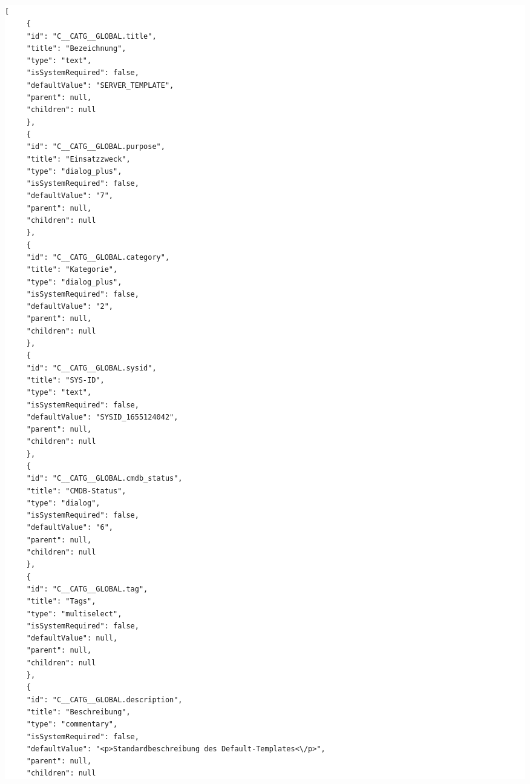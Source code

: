 ```
[
     {
     "id": "C__CATG__GLOBAL.title",
     "title": "Bezeichnung",
     "type": "text",
     "isSystemRequired": false,
     "defaultValue": "SERVER_TEMPLATE",
     "parent": null,
     "children": null
     },
     {
     "id": "C__CATG__GLOBAL.purpose",
     "title": "Einsatzzweck",
     "type": "dialog_plus",
     "isSystemRequired": false,
     "defaultValue": "7",
     "parent": null,
     "children": null
     },
     {
     "id": "C__CATG__GLOBAL.category",
     "title": "Kategorie",
     "type": "dialog_plus",
     "isSystemRequired": false,
     "defaultValue": "2",
     "parent": null,
     "children": null
     },
     {
     "id": "C__CATG__GLOBAL.sysid",
     "title": "SYS-ID",
     "type": "text",
     "isSystemRequired": false,
     "defaultValue": "SYSID_1655124042",
     "parent": null,
     "children": null
     },
     {
     "id": "C__CATG__GLOBAL.cmdb_status",
     "title": "CMDB-Status",
     "type": "dialog",
     "isSystemRequired": false,
     "defaultValue": "6",
     "parent": null,
     "children": null
     },
     {
     "id": "C__CATG__GLOBAL.tag",
     "title": "Tags",
     "type": "multiselect",
     "isSystemRequired": false,
     "defaultValue": null,
     "parent": null,
     "children": null
     },
     {
     "id": "C__CATG__GLOBAL.description",
     "title": "Beschreibung",
     "type": "commentary",
     "isSystemRequired": false,
     "defaultValue": "<p>Standardbeschreibung des Default-Templates<\/p>",
     "parent": null,
     "children": null
```